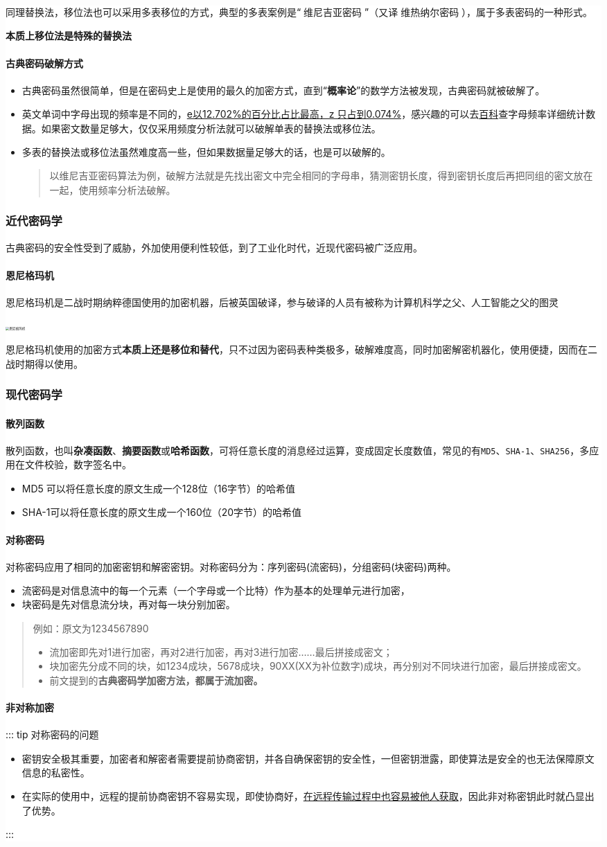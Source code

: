 同理替换法，移位法也可以采用多表移位的方式，典型的多表案例是“ 维尼吉亚密码 ”（又译 维热纳尔密码 ），属于多表密码的一种形式。

**本质上移位法是特殊的替换法**

#### 古典密码破解方式

- 古典密码虽然很简单，但是在密码史上是使用的最久的加密方式，直到“**概率论**”的数学方法被发现，古典密码就被破解了。

- 英文单词中字母出现的频率是不同的，<u>e以12.702%的百分比占比最高，z 只占到0.074%</u>，感兴趣的可以去[百科](https://zh.wikipedia.org/wiki/%E5%AD%97%E6%AF%8D%E9%A2%91%E7%8E%87)查字母频率详细统计数据。如果密文数量足够大，仅仅采用频度分析法就可以破解单表的替换法或移位法。

- 多表的替换法或移位法虽然难度高一些，但如果数据量足够大的话，也是可以破解的。

  > 以维尼吉亚密码算法为例，破解方法就是先找出密文中完全相同的字母串，猜测密钥长度，得到密钥长度后再把同组的密文放在一起，使用频率分析法破解。

### 近代密码学

古典密码的安全性受到了威胁，外加使用便利性较低，到了工业化时代，近现代密码被广泛应用。

#### 恩尼格玛机

恩尼格玛机是二战时期纳粹德国使用的加密机器，后被英国破译，参与破译的人员有被称为计算机科学之父、人工智能之父的图灵

<img src="http://minio.botuer.com/study-node/2023/12/29/Four-rotor-enigma.jpg_repeat_1703823004347__050489.jpeg" alt="恩尼格玛机" style="zoom:33%;" />

恩尼格玛机使用的加密方式**本质上还是移位和替代**，只不过因为密码表种类极多，破解难度高，同时加密解密机器化，使用便捷，因而在二战时期得以使用。

### 现代密码学

#### 散列函数

散列函数，也叫**杂凑函数**、**摘要函数**或**哈希函数**，可将任意长度的消息经过运算，变成固定长度数值，常见的有`MD5`、`SHA-1`、`SHA256`，多应用在文件校验，数字签名中。

- MD5 可以将任意长度的原文生成一个128位（16字节）的哈希值

- SHA-1可以将任意长度的原文生成一个160位（20字节）的哈希值

#### 对称密码

对称密码应用了相同的加密密钥和解密密钥。对称密码分为：序列密码(流密码)，分组密码(块密码)两种。

- 流密码是对信息流中的每一个元素（一个字母或一个比特）作为基本的处理单元进行加密，
- 块密码是先对信息流分块，再对每一块分别加密。

> 例如：原文为1234567890
>
> - 流加密即先对1进行加密，再对2进行加密，再对3进行加密……最后拼接成密文；
> - 块加密先分成不同的块，如1234成块，5678成块，90XX(XX为补位数字)成块，再分别对不同块进行加密，最后拼接成密文。
> - 前文提到的**古典密码学加密方法，都属于流加密。**

#### 非对称加密

::: tip 对称密码的问题

- 密钥安全极其重要，加密者和解密者需要提前协商密钥，并各自确保密钥的安全性，一但密钥泄露，即使算法是安全的也无法保障原文信息的私密性。

- 在实际的使用中，远程的提前协商密钥不容易实现，即使协商好，<u>在远程传输过程中也容易被他人获取</u>，因此非对称密钥此时就凸显出了优势。

:::
